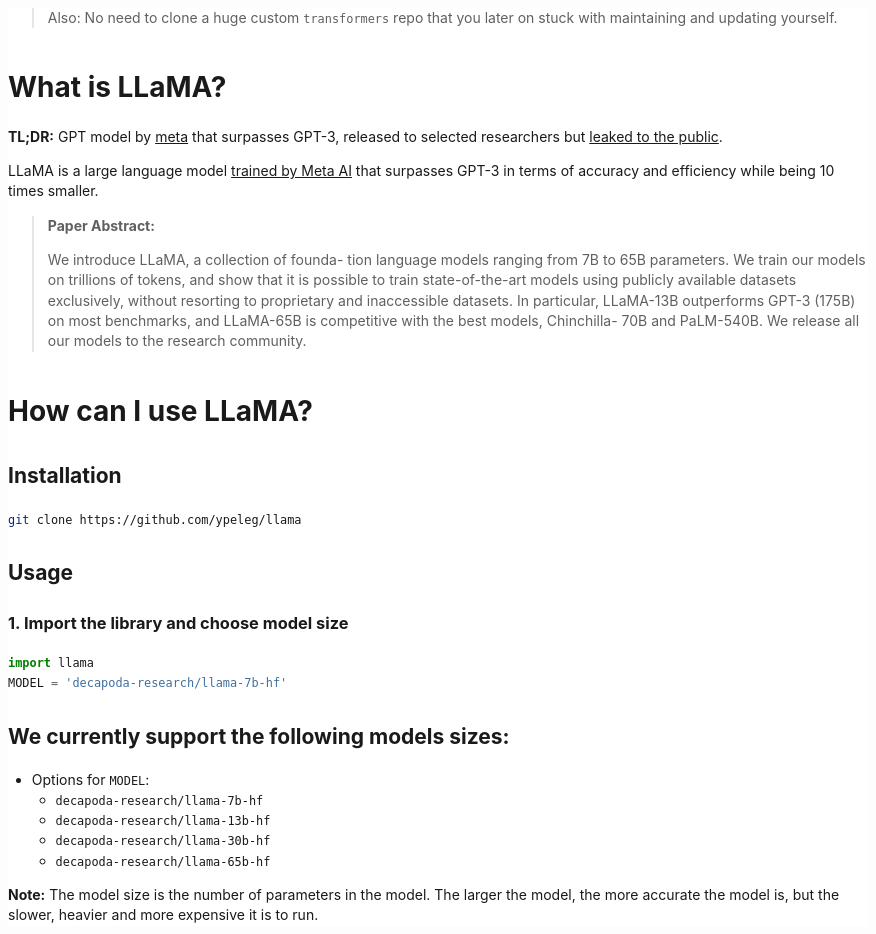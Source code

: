 > Also: No need to clone a huge custom `transformers` repo that you later on stuck with maintaining and updating yourself. 


# What is LLaMA?

**TL;DR:** GPT model by [meta](https://ai.facebook.com/research/publications/llama-open-and-efficient-foundation-language-models/) that surpasses GPT-3, released to selected researchers but [leaked to the public](https://analyticsindiamag.com/metas-llama-leaked-to-the-public-thanks-to-4chan/).

LLaMA is a large language model [trained by Meta AI](https://ai.facebook.com/research/publications/llama-open-and-efficient-foundation-language-models/) that surpasses GPT-3 in terms of accuracy and efficiency while being 10 times smaller.

> **Paper Abstract:**
>
> We introduce LLaMA, a collection of founda- tion language models ranging from 7B to 65B parameters. We train our models on trillions of tokens, and show that it is possible to train state-of-the-art models using publicly available datasets exclusively, without resorting to proprietary and inaccessible datasets. In particular, LLaMA-13B outperforms GPT-3 (175B) on most benchmarks, and LLaMA-65B is competitive with the best models, Chinchilla- 70B and PaLM-540B. We release all our models to the research community.
>   

# How can I use LLaMA?

## Installation

```bash
git clone https://github.com/ypeleg/llama
```

## Usage

### 1. Import the library and choose model size

```python
import llama
MODEL = 'decapoda-research/llama-7b-hf'
```

**We currently support the following models sizes:**
- 
- Options for `MODEL`:
    - `decapoda-research/llama-7b-hf`
    - `decapoda-research/llama-13b-hf`
    - `decapoda-research/llama-30b-hf`
    - `decapoda-research/llama-65b-hf`

**Note:** The model size is the number of parameters in the model. The larger the model, the more accurate the model is, but the slower, heavier and more expensive it is to run. 
